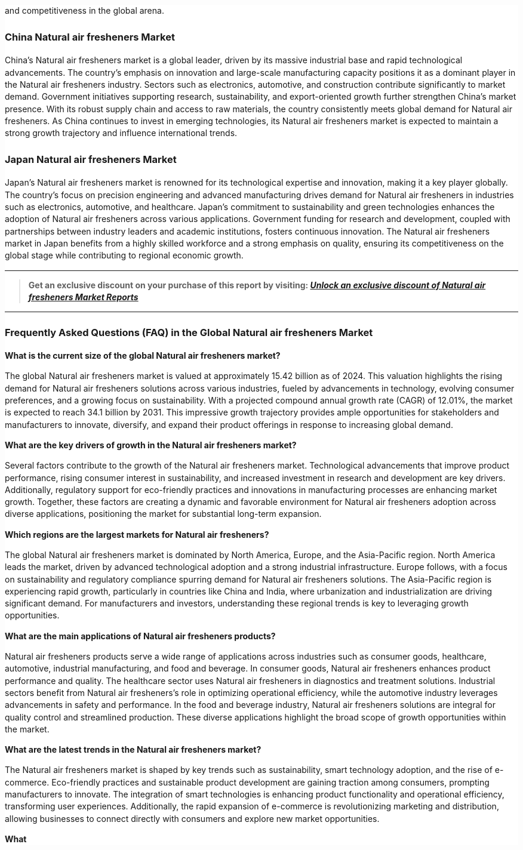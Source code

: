 and competitiveness in the global arena.</p><h3>China Natural air fresheners Market</h3><p>China&rsquo;s Natural air fresheners market is a global leader, driven by its massive industrial base and rapid technological advancements. The country&rsquo;s emphasis on innovation and large-scale manufacturing capacity positions it as a dominant player in the Natural air fresheners industry. Sectors such as electronics, automotive, and construction contribute significantly to market demand. Government initiatives supporting research, sustainability, and export-oriented growth further strengthen China&rsquo;s market presence. With its robust supply chain and access to raw materials, the country consistently meets global demand for Natural air fresheners. As China continues to invest in emerging technologies, its Natural air fresheners market is expected to maintain a strong growth trajectory and influence international trends.</p><h3>Japan Natural air fresheners Market</h3><p>Japan&rsquo;s Natural air fresheners market is renowned for its technological expertise and innovation, making it a key player globally. The country&rsquo;s focus on precision engineering and advanced manufacturing drives demand for Natural air fresheners in industries such as electronics, automotive, and healthcare. Japan&rsquo;s commitment to sustainability and green technologies enhances the adoption of Natural air fresheners across various applications. Government funding for research and development, coupled with partnerships between industry leaders and academic institutions, fosters continuous innovation. The Natural air fresheners market in Japan benefits from a highly skilled workforce and a strong emphasis on quality, ensuring its competitiveness on the global stage while contributing to regional economic growth.</p><hr /><blockquote><p><strong>Get an exclusive discount on your purchase of this report by visiting: <em><a href="://marketresearchpulse.com/ask-for-discount/48861?utm_source=Github&amp;utm_medium=029">Unlock an exclusive discount of Natural air fresheners Market Reports</a></em>&nbsp;</strong></p></blockquote><hr /><h3>Frequently Asked Questions (FAQ) in the Global Natural air fresheners Market</h3><p><strong>What is the current size of the global Natural air fresheners market?</strong></p><p>The global Natural air fresheners market is valued at approximately 15.42 billion as of 2024. This valuation highlights the rising demand for Natural air fresheners solutions across various industries, fueled by advancements in technology, evolving consumer preferences, and a growing focus on sustainability. With a projected compound annual growth rate (CAGR) of 12.01%, the market is expected to reach 34.1 billion by 2031. This impressive growth trajectory provides ample opportunities for stakeholders and manufacturers to innovate, diversify, and expand their product offerings in response to increasing global demand.</p><p><strong>What are the key drivers of growth in the Natural air fresheners market?</strong></p><p>Several factors contribute to the growth of the Natural air fresheners market. Technological advancements that improve product performance, rising consumer interest in sustainability, and increased investment in research and development are key drivers. Additionally, regulatory support for eco-friendly practices and innovations in manufacturing processes are enhancing market growth. Together, these factors are creating a dynamic and favorable environment for Natural air fresheners adoption across diverse applications, positioning the market for substantial long-term expansion.</p><p><strong>Which regions are the largest markets for Natural air fresheners?</strong></p><p>The global Natural air fresheners market is dominated by North America, Europe, and the Asia-Pacific region. North America leads the market, driven by advanced technological adoption and a strong industrial infrastructure. Europe follows, with a focus on sustainability and regulatory compliance spurring demand for Natural air fresheners solutions. The Asia-Pacific region is experiencing rapid growth, particularly in countries like China and India, where urbanization and industrialization are driving significant demand. For manufacturers and investors, understanding these regional trends is key to leveraging growth opportunities.</p><p><strong>What are the main applications of Natural air fresheners products?</strong></p><p>Natural air fresheners products serve a wide range of applications across industries such as consumer goods, healthcare, automotive, industrial manufacturing, and food and beverage. In consumer goods, Natural air fresheners enhances product performance and quality. The healthcare sector uses Natural air fresheners in diagnostics and treatment solutions. Industrial sectors benefit from Natural air fresheners&rsquo;s role in optimizing operational efficiency, while the automotive industry leverages advancements in safety and performance. In the food and beverage industry, Natural air fresheners solutions are integral for quality control and streamlined production. These diverse applications highlight the broad scope of growth opportunities within the market.</p><p><strong>What are the latest trends in the Natural air fresheners market?</strong></p><p>The Natural air fresheners market is shaped by key trends such as sustainability, smart technology adoption, and the rise of e-commerce. Eco-friendly practices and sustainable product development are gaining traction among consumers, prompting manufacturers to innovate. The integration of smart technologies is enhancing product functionality and operational efficiency, transforming user experiences. Additionally, the rapid expansion of e-commerce is revolutionizing marketing and distribution, allowing businesses to connect directly with consumers and explore new market opportunities.</p><p><strong>What